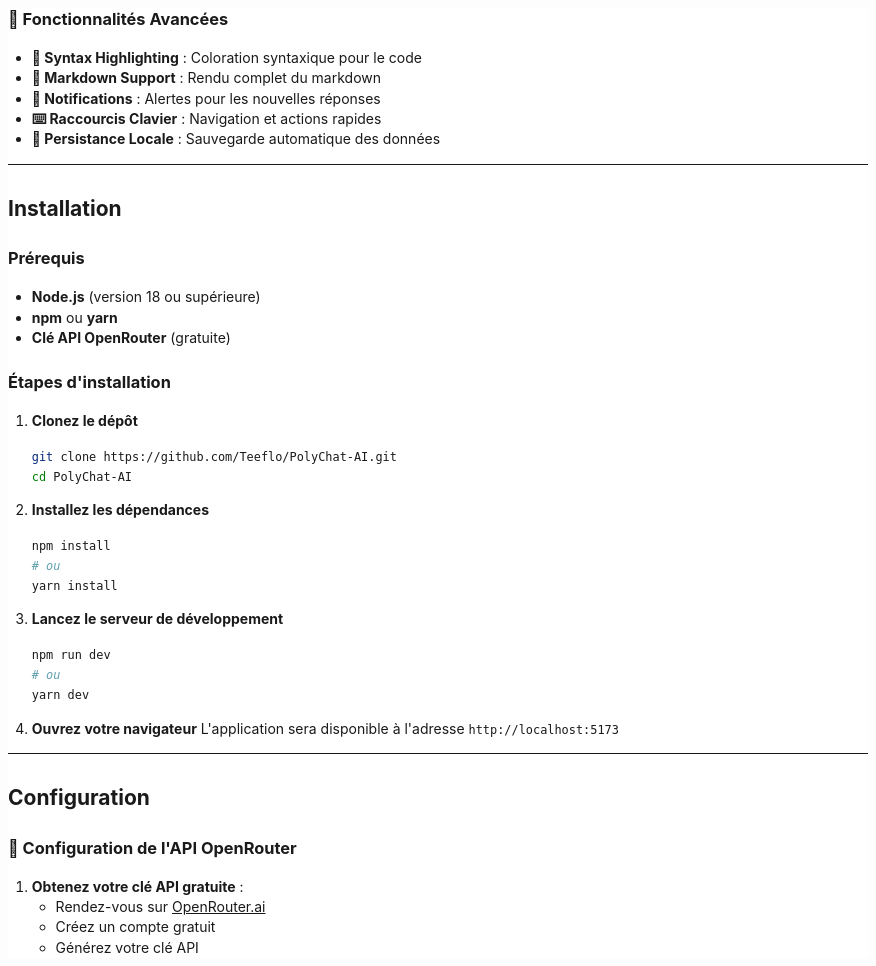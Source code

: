 ### 🎯 Fonctionnalités Avancées

- **🎨 Syntax Highlighting** : Coloration syntaxique pour le code
- **📄 Markdown Support** : Rendu complet du markdown
- **🔔 Notifications** : Alertes pour les nouvelles réponses
- **⌨️ Raccourcis Clavier** : Navigation et actions rapides
- **💾 Persistance Locale** : Sauvegarde automatique des données

---

## Installation

### Prérequis

- **Node.js** (version 18 ou supérieure)
- **npm** ou **yarn**
- **Clé API OpenRouter** (gratuite)

### Étapes d'installation

1. **Clonez le dépôt**

   ```bash
   git clone https://github.com/Teeflo/PolyChat-AI.git
   cd PolyChat-AI
   ```

2. **Installez les dépendances**

   ```bash
   npm install
   # ou
   yarn install
   ```

3. **Lancez le serveur de développement**

   ```bash
   npm run dev
   # ou
   yarn dev
   ```

4. **Ouvrez votre navigateur**
   L'application sera disponible à l'adresse `http://localhost:5173`

---

## Configuration

### 🔑 Configuration de l'API OpenRouter

1. **Obtenez votre clé API gratuite** :
   - Rendez-vous sur [OpenRouter.ai](https://openrouter.ai/)
   - Créez un compte gratuit
   - Générez votre clé API
